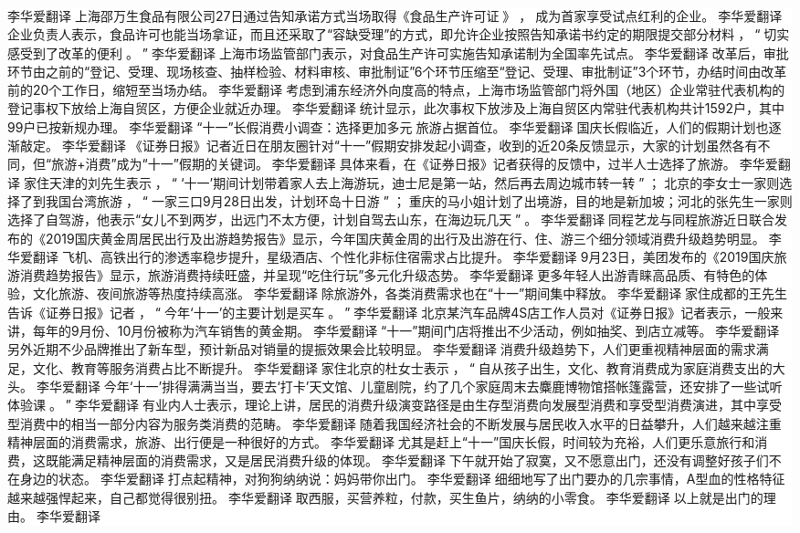 李华爱翻译
上海邵万生食品有限公司27日通过告知承诺方式当场取得《食品生产许可证 》 ， 成为首家享受试点红利的企业。
李华爱翻译
企业负责人表示，食品许可也能当场拿证，而且还采取了“容缺受理”的方式，即允许企业按照告知承诺书约定的期限提交部分材料 ， “ 切实感受到了改革的便利 。 ”
李华爱翻译
上海市场监管部门表示，对食品生产许可实施告知承诺制为全国率先试点。
李华爱翻译
改革后，审批环节由之前的“登记、受理、现场核查、抽样检验、材料审核、审批制证”6个环节压缩至“登记、受理、审批制证”3个环节，办结时间由改革前的20个工作日，缩短至当场办结。
李华爱翻译
考虑到浦东经济外向度高的特点，上海市场监管部门将外国（地区）企业常驻代表机构的登记事权下放给上海自贸区，方便企业就近办理。
李华爱翻译
统计显示，此次事权下放涉及上海自贸区内常驻代表机构共计1592户，其中99户已按新规办理。
李华爱翻译
“十一”长假消费小调查：选择更加多元 旅游占据首位。
李华爱翻译
国庆长假临近，人们的假期计划也逐渐敲定。
李华爱翻译
《证券日报》记者近日在朋友圈针对“十一”假期安排发起小调查，收到的近20条反馈显示，大家的计划虽然各有不同，但“旅游+消费”成为“十一”假期的关键词。
李华爱翻译
具体来看，在《证券日报》记者获得的反馈中，过半人士选择了旅游。
李华爱翻译
家住天津的刘先生表示 ， “ ‘十一’期间计划带着家人去上海游玩，迪士尼是第一站，然后再去周边城市转一转 ” ； 北京的李女士一家则选择了到我国台湾旅游 ， “ 一家三口9月28日出发，计划环岛十日游 ” ； 重庆的马小姐计划了出境游，目的地是新加坡；河北的张先生一家则选择了自驾游，他表示“女儿不到两岁，出远门不太方便，计划自驾去山东，在海边玩几天 ” 。
李华爱翻译
同程艺龙与同程旅游近日联合发布的《2019国庆黄金周居民出行及出游趋势报告》显示，今年国庆黄金周的出行及出游在行、住、游三个细分领域消费升级趋势明显。
李华爱翻译
飞机、高铁出行的渗透率稳步提升，星级酒店、个性化非标住宿需求占比提升。
李华爱翻译
9月23日，美团发布的《2019国庆旅游消费趋势报告》显示，旅游消费持续旺盛，并呈现“吃住行玩”多元化升级态势。
李华爱翻译
更多年轻人出游青睐高品质、有特色的体验，文化旅游、夜间旅游等热度持续高涨。
李华爱翻译
除旅游外，各类消费需求也在“十一”期间集中释放。
李华爱翻译
家住成都的王先生告诉《证券日报》记者 ， “ 今年‘十一’的主要计划是买车 。 ”
李华爱翻译
北京某汽车品牌4S店工作人员对《证券日报》记者表示，一般来讲，每年的9月份、10月份被称为汽车销售的黄金期。
李华爱翻译
“十一”期间门店将推出不少活动，例如抽奖、到店立减等。
李华爱翻译
另外近期不少品牌推出了新车型，预计新品对销量的提振效果会比较明显。
李华爱翻译
消费升级趋势下，人们更重视精神层面的需求满足，文化、教育等服务消费占比不断提升。
李华爱翻译
家住北京的杜女士表示 ， “ 自从孩子出生，文化、教育消费成为家庭消费支出的大头。
李华爱翻译
今年‘十一’排得满满当当，要去‘打卡’天文馆、儿童剧院，约了几个家庭周末去麋鹿博物馆搭帐篷露营，还安排了一些试听体验课 。 ”
李华爱翻译
有业内人士表示，理论上讲，居民的消费升级演变路径是由生存型消费向发展型消费和享受型消费演进，其中享受型消费中的相当一部分内容为服务类消费的范畴。
李华爱翻译
随着我国经济社会的不断发展与居民收入水平的日益攀升，人们越来越注重精神层面的消费需求，旅游、出行便是一种很好的方式。
李华爱翻译
尤其是赶上“十一”国庆长假，时间较为充裕，人们更乐意旅行和消费，这既能满足精神层面的消费需求，又是居民消费升级的体现。
李华爱翻译
下午就开始了寂寞，又不愿意出门，还没有调整好孩子们不在身边的状态。
李华爱翻译
打点起精神，对狗狗纳纳说：妈妈带你出门。
李华爱翻译
细细地写了出门要办的几宗事情，A型血的性格特征越来越强悍起来，自己都觉得很别扭。
李华爱翻译
取西服，买营养粒，付款，买生鱼片，纳纳的小零食。
李华爱翻译
以上就是出门的理由。
李华爱翻译